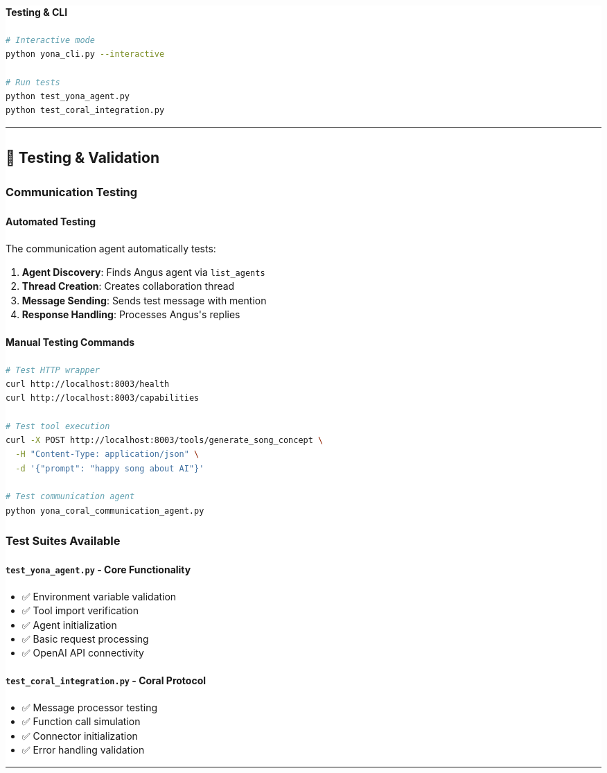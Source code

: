 #### **Testing & CLI**
```bash
# Interactive mode
python yona_cli.py --interactive

# Run tests
python test_yona_agent.py
python test_coral_integration.py
```

---

## 🧪 **Testing & Validation**

### **Communication Testing**

#### **Automated Testing**
The communication agent automatically tests:
1. **Agent Discovery**: Finds Angus agent via `list_agents`
2. **Thread Creation**: Creates collaboration thread
3. **Message Sending**: Sends test message with mention
4. **Response Handling**: Processes Angus's replies

#### **Manual Testing Commands**
```bash
# Test HTTP wrapper
curl http://localhost:8003/health
curl http://localhost:8003/capabilities

# Test tool execution
curl -X POST http://localhost:8003/tools/generate_song_concept \
  -H "Content-Type: application/json" \
  -d '{"prompt": "happy song about AI"}'

# Test communication agent
python yona_coral_communication_agent.py
```

### **Test Suites Available**

#### **`test_yona_agent.py`** - Core Functionality
- ✅ Environment variable validation
- ✅ Tool import verification
- ✅ Agent initialization
- ✅ Basic request processing
- ✅ OpenAI API connectivity

#### **`test_coral_integration.py`** - Coral Protocol
- ✅ Message processor testing
- ✅ Function call simulation
- ✅ Connector initialization
- ✅ Error handling validation

---